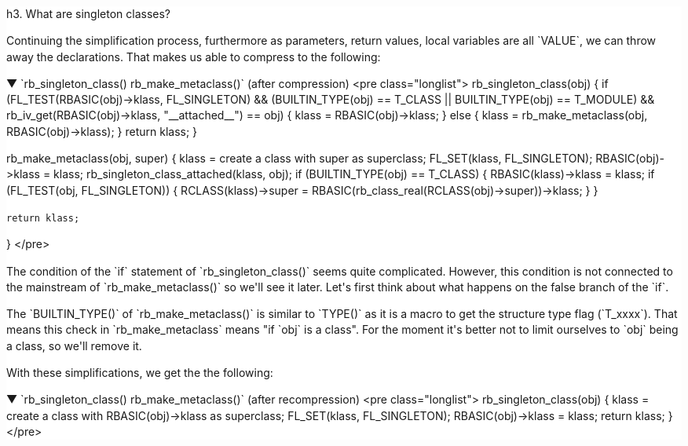 h3. What are singleton classes?

Continuing the simplification process, furthermore as parameters,
return values, local variables are all \`VALUE\`, we can throw away the
declarations. That makes us able to compress to the following:

▼ \`rb\_singleton\_class() rb\_make\_metaclass()\` (after compression)
\<pre class="longlist"\>
rb\_singleton\_class(obj)
{
    if (FL\_TEST(RBASIC(obj)-\>klass, FL\_SINGLETON) &&
        (BUILTIN\_TYPE(obj) == T\_CLASS || BUILTIN\_TYPE(obj) == T\_MODULE) &&
        rb\_iv\_get(RBASIC(obj)-\>klass, "\_\_attached\_\_") == obj) {
        klass = RBASIC(obj)-\>klass;
    }
    else {
        klass = rb\_make\_metaclass(obj, RBASIC(obj)-\>klass);
    }
    return klass;
}

rb\_make\_metaclass(obj, super)
{
    klass = create a class with super as superclass;
    FL\_SET(klass, FL\_SINGLETON);
    RBASIC(obj)-\>klass = klass;
    rb\_singleton\_class\_attached(klass, obj);
    if (BUILTIN\_TYPE(obj) == T\_CLASS) {
        RBASIC(klass)-\>klass = klass;
        if (FL\_TEST(obj, FL\_SINGLETON)) {
            RCLASS(klass)-\>super =
                    RBASIC(rb\_class\_real(RCLASS(obj)-\>super))-\>klass;
        }
    }

    return klass;
}
\</pre\>

The condition of the \`if\` statement of \`rb\_singleton\_class()\` seems
quite complicated. However, this condition is not connected to the
mainstream of \`rb\_make\_metaclass()\` so we'll see it later. Let's first
think about what happens on the false branch of the \`if\`.

The \`BUILTIN\_TYPE()\` of \`rb\_make\_metaclass()\` is similar to \`TYPE()\`
as it is a macro to get the structure type flag (\`T\_xxxx\`). That means
this check in \`rb\_make\_metaclass\` means "if \`obj\` is a class". For the
moment it's better not to limit ourselves to \`obj\` being a class, so
we'll remove it.

With these simplifications, we get the the following:

▼ \`rb\_singleton\_class() rb\_make\_metaclass()\` (after recompression)
\<pre class="longlist"\>
rb\_singleton\_class(obj)
{
    klass = create a class with RBASIC(obj)-\>klass as superclass;
    FL\_SET(klass, FL\_SINGLETON);
    RBASIC(obj)-\>klass = klass;
    return klass;
}
\</pre\>
